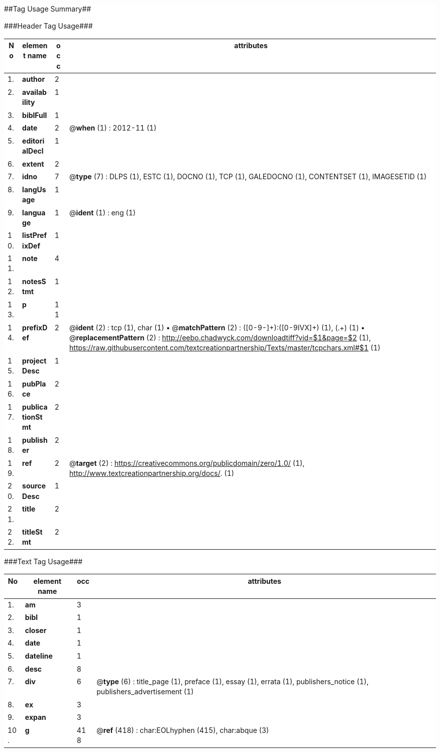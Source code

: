 ##Tag Usage Summary##

###Header Tag Usage###

|No|element name|occ|attributes|
|---|---|---|---|
|1.|__author__|2||
|2.|__availability__|1||
|3.|__biblFull__|1||
|4.|__date__|2| @__when__ (1) : 2012-11 (1)|
|5.|__editorialDecl__|1||
|6.|__extent__|2||
|7.|__idno__|7| @__type__ (7) : DLPS (1), ESTC (1), DOCNO (1), TCP (1), GALEDOCNO (1), CONTENTSET (1), IMAGESETID (1)|
|8.|__langUsage__|1||
|9.|__language__|1| @__ident__ (1) : eng (1)|
|10.|__listPrefixDef__|1||
|11.|__note__|4||
|12.|__notesStmt__|1||
|13.|__p__|11||
|14.|__prefixDef__|2| @__ident__ (2) : tcp (1), char (1)  •  @__matchPattern__ (2) : ([0-9\-]+):([0-9IVX]+) (1), (.+) (1)  •  @__replacementPattern__ (2) : http://eebo.chadwyck.com/downloadtiff?vid=$1&page=$2 (1), https://raw.githubusercontent.com/textcreationpartnership/Texts/master/tcpchars.xml#$1 (1)|
|15.|__projectDesc__|1||
|16.|__pubPlace__|2||
|17.|__publicationStmt__|2||
|18.|__publisher__|2||
|19.|__ref__|2| @__target__ (2) : https://creativecommons.org/publicdomain/zero/1.0/ (1), http://www.textcreationpartnership.org/docs/. (1)|
|20.|__sourceDesc__|1||
|21.|__title__|2||
|22.|__titleStmt__|2||


###Text Tag Usage###

|No|element name|occ|attributes|
|---|---|---|---|
|1.|__am__|3||
|2.|__bibl__|1||
|3.|__closer__|1||
|4.|__date__|1||
|5.|__dateline__|1||
|6.|__desc__|8||
|7.|__div__|6| @__type__ (6) : title_page (1), preface (1), essay (1), errata (1), publishers_notice (1), publishers_advertisement (1)|
|8.|__ex__|3||
|9.|__expan__|3||
|10.|__g__|418| @__ref__ (418) : char:EOLhyphen (415), char:abque (3)|